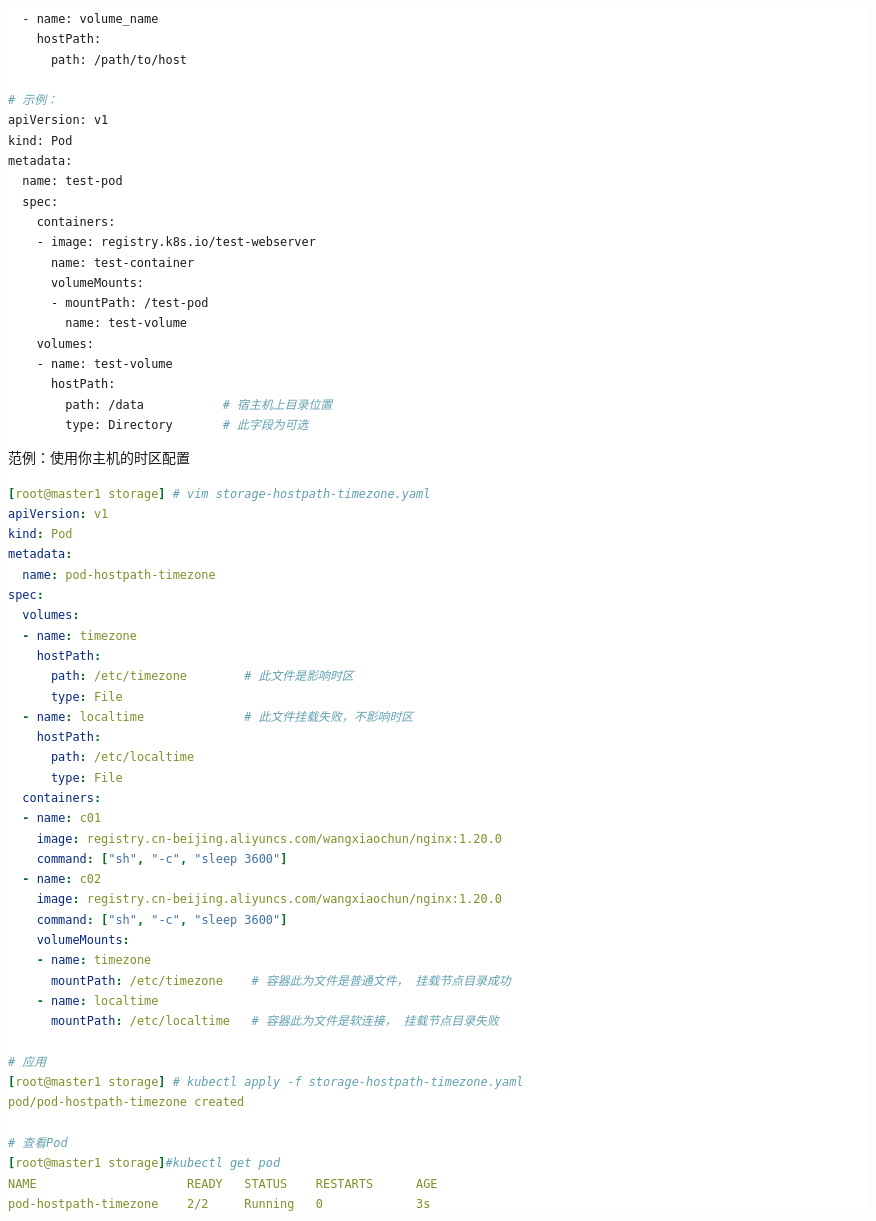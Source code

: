 ```bash
  - name: volume_name
    hostPath:
      path: /path/to/host
      
# 示例：
apiVersion: v1
kind: Pod
metadata:
  name: test-pod
  spec:
    containers:
    - image: registry.k8s.io/test-webserver
      name: test-container
      volumeMounts:
      - mountPath: /test-pod
        name: test-volume
    volumes:
    - name: test-volume
      hostPath:
        path: /data           # 宿主机上目录位置
        type: Directory       # 此字段为可选
```



范例：使用你主机的时区配置

```yaml
[root@master1 storage] # vim storage-hostpath-timezone.yaml
apiVersion: v1
kind: Pod
metadata:
  name: pod-hostpath-timezone
spec:
  volumes:
  - name: timezone
    hostPath:
      path: /etc/timezone        # 此文件是影响时区
      type: File
  - name: localtime              # 此文件挂载失败，不影响时区
    hostPath:
      path: /etc/localtime
      type: File
  containers:
  - name: c01
    image: registry.cn-beijing.aliyuncs.com/wangxiaochun/nginx:1.20.0
    command: ["sh", "-c", "sleep 3600"]
  - name: c02
    image: registry.cn-beijing.aliyuncs.com/wangxiaochun/nginx:1.20.0
    command: ["sh", "-c", "sleep 3600"]
    volumeMounts:
    - name: timezone
      mountPath: /etc/timezone    # 容器此为文件是普通文件， 挂载节点目录成功
    - name: localtime
      mountPath: /etc/localtime   # 容器此为文件是软连接， 挂载节点目录失败

# 应用
[root@master1 storage] # kubectl apply -f storage-hostpath-timezone.yaml 
pod/pod-hostpath-timezone created

# 查看Pod
[root@master1 storage]#kubectl get pod
NAME                     READY   STATUS    RESTARTS      AGE
pod-hostpath-timezone    2/2     Running   0             3s

```